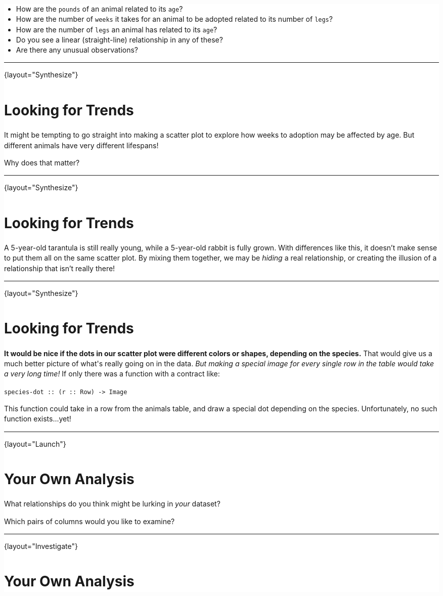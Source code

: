 - How are the `pounds` of an animal related to its `age`?
- How are the number of `weeks` it takes for an animal to be adopted related to its number of `legs`?
- How are the number of `legs` an animal has related to its `age`?
- Do you see a linear (straight-line) relationship in any of these?
- Are there any unusual observations?

---
{layout="Synthesize"}
# Looking for Trends

It might be tempting to go straight into making a scatter plot to explore how weeks to adoption may be affected by age. But different animals have very different lifespans! 

Why does that matter?

---
{layout="Synthesize"}
# Looking for Trends

A 5-year-old tarantula is still really young, while a 5-year-old rabbit is fully grown. With differences like this, it doesn’t make sense to put them all on the same scatter plot. By mixing them together, we may be _hiding_ a real relationship, or creating the illusion of a relationship that isn’t really there!

---
{layout="Synthesize"}
# Looking for Trends

**It would be nice if the dots in our scatter plot were different colors or shapes, depending on the species.** That would give us a much better picture of what's really going on in the data. *But making a special image for every single row in the table would take a very long time!* If only there was a function with a contract like:

`species-dot :: (r :: Row) -> Image`

This function could take in a row from the animals table, and draw a special dot depending on the species. Unfortunately, no such function exists...yet!

---
{layout="Launch"}
# Your Own Analysis

What relationships do you think might be lurking in _your_ dataset?

Which pairs of columns would you like to examine?

---
{layout="Investigate"}
# Your Own Analysis
